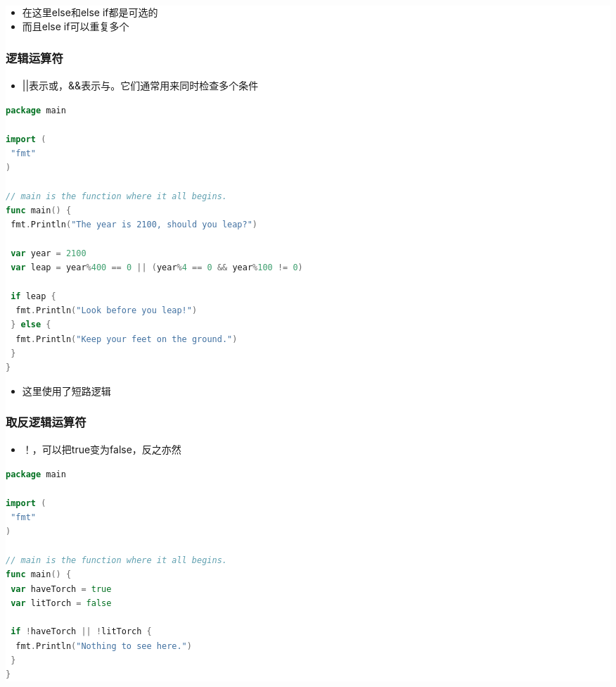 - 在这里else和else if都是可选的
- 而且else if可以重复多个

### 逻辑运算符

- ||表示或，&&表示与。它们通常用来同时检查多个条件

```go
package main

import (
 "fmt"
)

// main is the function where it all begins.
func main() {
 fmt.Println("The year is 2100, should you leap?")

 var year = 2100
 var leap = year%400 == 0 || (year%4 == 0 && year%100 != 0)

 if leap {
  fmt.Println("Look before you leap!")
 } else {
  fmt.Println("Keep your feet on the ground.")
 }
}

```

- 这里使用了短路逻辑

### 取反逻辑运算符

- ！，可以把true变为false，反之亦然

```go
package main

import (
 "fmt"
)

// main is the function where it all begins.
func main() {
 var haveTorch = true
 var litTorch = false

 if !haveTorch || !litTorch {
  fmt.Println("Nothing to see here.")
 }
}

```
